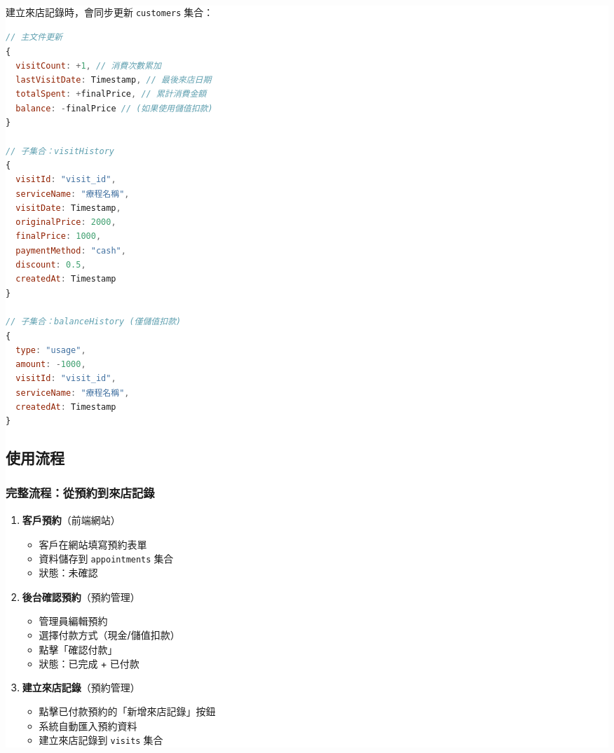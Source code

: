 建立來店記錄時，會同步更新 `customers` 集合：

```javascript
// 主文件更新
{
  visitCount: +1, // 消費次數累加
  lastVisitDate: Timestamp, // 最後來店日期
  totalSpent: +finalPrice, // 累計消費金額
  balance: -finalPrice // (如果使用儲值扣款)
}

// 子集合：visitHistory
{
  visitId: "visit_id",
  serviceName: "療程名稱",
  visitDate: Timestamp,
  originalPrice: 2000,
  finalPrice: 1000,
  paymentMethod: "cash",
  discount: 0.5,
  createdAt: Timestamp
}

// 子集合：balanceHistory (僅儲值扣款)
{
  type: "usage",
  amount: -1000,
  visitId: "visit_id",
  serviceName: "療程名稱",
  createdAt: Timestamp
}
```

## 使用流程

### 完整流程：從預約到來店記錄

1. **客戶預約**（前端網站）
   - 客戶在網站填寫預約表單
   - 資料儲存到 `appointments` 集合
   - 狀態：未確認

2. **後台確認預約**（預約管理）
   - 管理員編輯預約
   - 選擇付款方式（現金/儲值扣款）
   - 點擊「確認付款」
   - 狀態：已完成 + 已付款

3. **建立來店記錄**（預約管理）
   - 點擊已付款預約的「新增來店記錄」按鈕
   - 系統自動匯入預約資料
   - 建立來店記錄到 `visits` 集合
